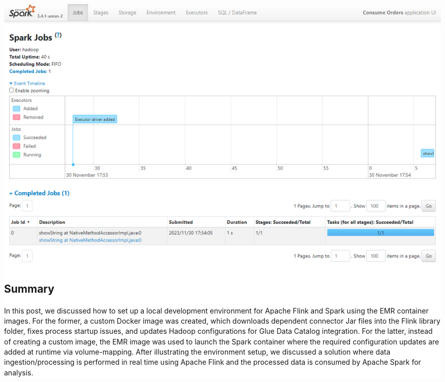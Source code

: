 ![](spark-history-server.png#center)

## Summary

In this post, we discussed how to set up a local development environment for Apache Flink and Spark using the EMR container images. For the former, a custom Docker image was created, which downloads dependent connector Jar files into the Flink library folder, fixes process startup issues, and updates Hadoop configurations for Glue Data Catalog integration. For the latter, instead of creating a custom image, the EMR image was used to launch the Spark container where the required configuration updates are added at runtime via volume-mapping. After illustrating the environment setup, we discussed a solution where data ingestion/processing is performed in real time using Apache Flink and the processed data is consumed by Apache Spark for analysis.
